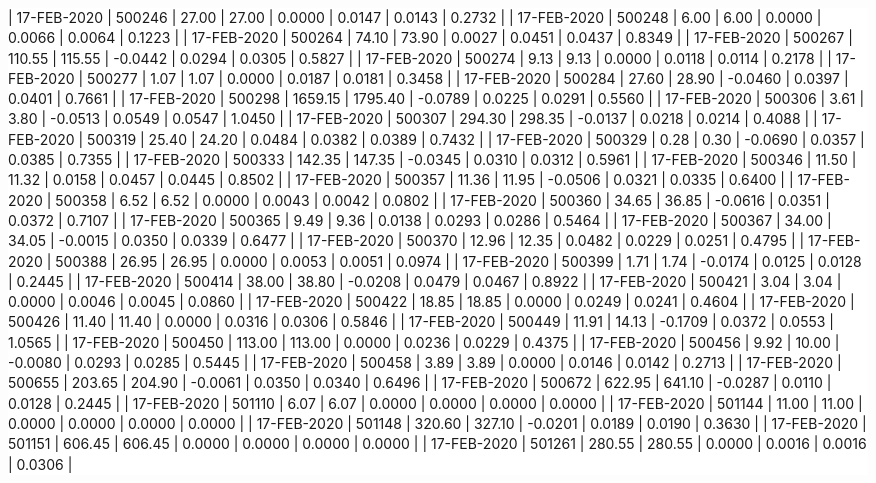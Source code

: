| 17-FEB-2020 | 500246 | 27.00 | 27.00 | 0.0000 | 0.0147 | 0.0143 | 0.2732 |
| 17-FEB-2020 | 500248 | 6.00 | 6.00 | 0.0000 | 0.0066 | 0.0064 | 0.1223 |
| 17-FEB-2020 | 500264 | 74.10 | 73.90 | 0.0027 | 0.0451 | 0.0437 | 0.8349 |
| 17-FEB-2020 | 500267 | 110.55 | 115.55 | -0.0442 | 0.0294 | 0.0305 | 0.5827 |
| 17-FEB-2020 | 500274 | 9.13 | 9.13 | 0.0000 | 0.0118 | 0.0114 | 0.2178 |
| 17-FEB-2020 | 500277 | 1.07 | 1.07 | 0.0000 | 0.0187 | 0.0181 | 0.3458 |
| 17-FEB-2020 | 500284 | 27.60 | 28.90 | -0.0460 | 0.0397 | 0.0401 | 0.7661 |
| 17-FEB-2020 | 500298 | 1659.15 | 1795.40 | -0.0789 | 0.0225 | 0.0291 | 0.5560 |
| 17-FEB-2020 | 500306 | 3.61 | 3.80 | -0.0513 | 0.0549 | 0.0547 | 1.0450 |
| 17-FEB-2020 | 500307 | 294.30 | 298.35 | -0.0137 | 0.0218 | 0.0214 | 0.4088 |
| 17-FEB-2020 | 500319 | 25.40 | 24.20 | 0.0484 | 0.0382 | 0.0389 | 0.7432 |
| 17-FEB-2020 | 500329 | 0.28 | 0.30 | -0.0690 | 0.0357 | 0.0385 | 0.7355 |
| 17-FEB-2020 | 500333 | 142.35 | 147.35 | -0.0345 | 0.0310 | 0.0312 | 0.5961 |
| 17-FEB-2020 | 500346 | 11.50 | 11.32 | 0.0158 | 0.0457 | 0.0445 | 0.8502 |
| 17-FEB-2020 | 500357 | 11.36 | 11.95 | -0.0506 | 0.0321 | 0.0335 | 0.6400 |
| 17-FEB-2020 | 500358 | 6.52 | 6.52 | 0.0000 | 0.0043 | 0.0042 | 0.0802 |
| 17-FEB-2020 | 500360 | 34.65 | 36.85 | -0.0616 | 0.0351 | 0.0372 | 0.7107 |
| 17-FEB-2020 | 500365 | 9.49 | 9.36 | 0.0138 | 0.0293 | 0.0286 | 0.5464 |
| 17-FEB-2020 | 500367 | 34.00 | 34.05 | -0.0015 | 0.0350 | 0.0339 | 0.6477 |
| 17-FEB-2020 | 500370 | 12.96 | 12.35 | 0.0482 | 0.0229 | 0.0251 | 0.4795 |
| 17-FEB-2020 | 500388 | 26.95 | 26.95 | 0.0000 | 0.0053 | 0.0051 | 0.0974 |
| 17-FEB-2020 | 500399 | 1.71 | 1.74 | -0.0174 | 0.0125 | 0.0128 | 0.2445 |
| 17-FEB-2020 | 500414 | 38.00 | 38.80 | -0.0208 | 0.0479 | 0.0467 | 0.8922 |
| 17-FEB-2020 | 500421 | 3.04 | 3.04 | 0.0000 | 0.0046 | 0.0045 | 0.0860 |
| 17-FEB-2020 | 500422 | 18.85 | 18.85 | 0.0000 | 0.0249 | 0.0241 | 0.4604 |
| 17-FEB-2020 | 500426 | 11.40 | 11.40 | 0.0000 | 0.0316 | 0.0306 | 0.5846 |
| 17-FEB-2020 | 500449 | 11.91 | 14.13 | -0.1709 | 0.0372 | 0.0553 | 1.0565 |
| 17-FEB-2020 | 500450 | 113.00 | 113.00 | 0.0000 | 0.0236 | 0.0229 | 0.4375 |
| 17-FEB-2020 | 500456 | 9.92 | 10.00 | -0.0080 | 0.0293 | 0.0285 | 0.5445 |
| 17-FEB-2020 | 500458 | 3.89 | 3.89 | 0.0000 | 0.0146 | 0.0142 | 0.2713 |
| 17-FEB-2020 | 500655 | 203.65 | 204.90 | -0.0061 | 0.0350 | 0.0340 | 0.6496 |
| 17-FEB-2020 | 500672 | 622.95 | 641.10 | -0.0287 | 0.0110 | 0.0128 | 0.2445 |
| 17-FEB-2020 | 501110 | 6.07 | 6.07 | 0.0000 | 0.0000 | 0.0000 | 0.0000 |
| 17-FEB-2020 | 501144 | 11.00 | 11.00 | 0.0000 | 0.0000 | 0.0000 | 0.0000 |
| 17-FEB-2020 | 501148 | 320.60 | 327.10 | -0.0201 | 0.0189 | 0.0190 | 0.3630 |
| 17-FEB-2020 | 501151 | 606.45 | 606.45 | 0.0000 | 0.0000 | 0.0000 | 0.0000 |
| 17-FEB-2020 | 501261 | 280.55 | 280.55 | 0.0000 | 0.0016 | 0.0016 | 0.0306 |
